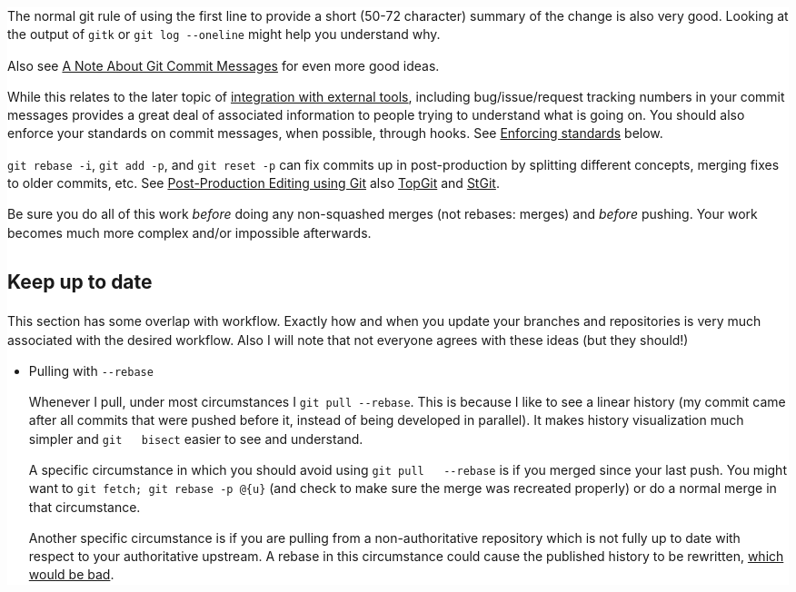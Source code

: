 The normal git rule of using the first line to provide a short (50-72
character) summary of the change is also very good. Looking at the
output of `gitk` or `git log --oneline` might help you understand why.

Also see [A Note About Git Commit
Messages](https://tbaggery.com/2008/04/19/a-note-about-git-commit-messages.html)
for even more good ideas.

While this relates to the later topic of [integration with external
tools](#integration), including bug/issue/request tracking numbers in
your commit messages provides a great deal of associated information to
people trying to understand what is going on. You should also enforce
your standards on commit messages, when possible, through hooks. See
[Enforcing standards](#follow-common-coding-standards) below.

`git rebase -i`, `git add -p`, and `git reset -p` can fix commits
up in post-production by splitting different concepts, merging fixes to
older commits, etc. See [Post-Production Editing using
Git](https://sethrobertson.github.io/GitPostProduction/) also
[TopGit](https://repo.or.cz/w/topgit.git) and
[StGit](https://stacked-git.github.io/).

Be sure you do all of this work *before* doing any non-squashed merges
(not rebases: merges) and *before* pushing. Your work becomes much more
complex and/or impossible afterwards.

## Keep up to date

This section has some overlap with workflow. Exactly how and when you
update your branches and repositories is very much associated with the
desired workflow. Also I will note that not everyone agrees with these
ideas (but they should!)

- Pulling with `--rebase`

    Whenever I pull, under most circumstances I
    `git pull --rebase`. This is
    because I like to see a linear history (my commit came after all
    commits that were pushed before it, instead of being developed in
    parallel). It makes history visualization much simpler and
    `git   bisect` easier to see
    and understand.

    A specific circumstance in which you should avoid using
    `git pull   --rebase` is if
    you merged since your last push. You might want to
    `git fetch; git rebase -p @{u}`
    (and check to make sure the merge was recreated
    properly) or do a normal merge in that circumstance.

    Another specific circumstance is if you are pulling from a
    non-authoritative repository which is not fully up to date with
    respect to your authoritative upstream. A rebase in this
    circumstance could cause the published history to be rewritten,
    [which would be bad](#don't-change-published-history).
